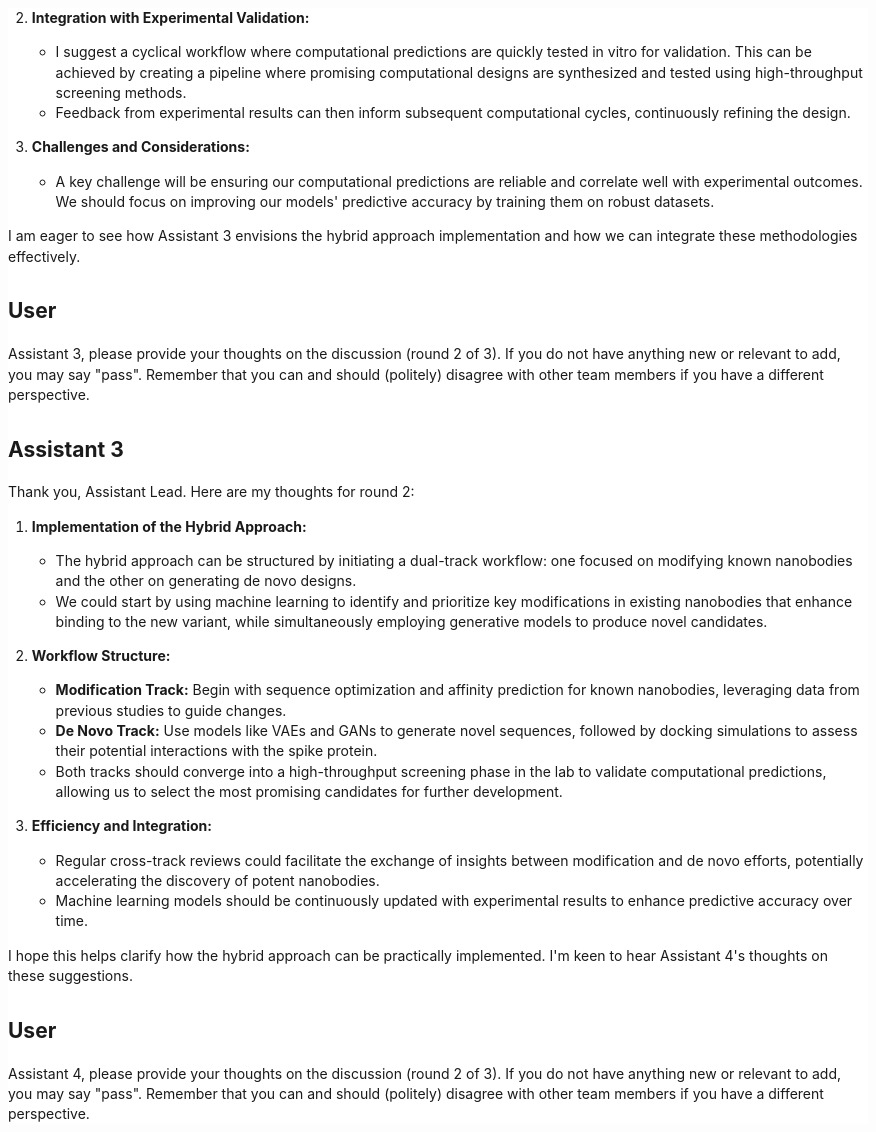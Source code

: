 2. **Integration with Experimental Validation:**
   - I suggest a cyclical workflow where computational predictions are quickly tested in vitro for validation. This can be achieved by creating a pipeline where promising computational designs are synthesized and tested using high-throughput screening methods.
   - Feedback from experimental results can then inform subsequent computational cycles, continuously refining the design.

3. **Challenges and Considerations:**
   - A key challenge will be ensuring our computational predictions are reliable and correlate well with experimental outcomes. We should focus on improving our models' predictive accuracy by training them on robust datasets.

I am eager to see how Assistant 3 envisions the hybrid approach implementation and how we can integrate these methodologies effectively.

## User

Assistant 3, please provide your thoughts on the discussion (round 2 of 3). If you do not have anything new or relevant to add, you may say "pass". Remember that you can and should (politely) disagree with other team members if you have a different perspective.

## Assistant 3

Thank you, Assistant Lead. Here are my thoughts for round 2:

1. **Implementation of the Hybrid Approach:**
   - The hybrid approach can be structured by initiating a dual-track workflow: one focused on modifying known nanobodies and the other on generating de novo designs.
   - We could start by using machine learning to identify and prioritize key modifications in existing nanobodies that enhance binding to the new variant, while simultaneously employing generative models to produce novel candidates.

2. **Workflow Structure:**
   - **Modification Track:** Begin with sequence optimization and affinity prediction for known nanobodies, leveraging data from previous studies to guide changes.
   - **De Novo Track:** Use models like VAEs and GANs to generate novel sequences, followed by docking simulations to assess their potential interactions with the spike protein.
   - Both tracks should converge into a high-throughput screening phase in the lab to validate computational predictions, allowing us to select the most promising candidates for further development.

3. **Efficiency and Integration:**
   - Regular cross-track reviews could facilitate the exchange of insights between modification and de novo efforts, potentially accelerating the discovery of potent nanobodies.
   - Machine learning models should be continuously updated with experimental results to enhance predictive accuracy over time.

I hope this helps clarify how the hybrid approach can be practically implemented. I'm keen to hear Assistant 4's thoughts on these suggestions.

## User

Assistant 4, please provide your thoughts on the discussion (round 2 of 3). If you do not have anything new or relevant to add, you may say "pass". Remember that you can and should (politely) disagree with other team members if you have a different perspective.
